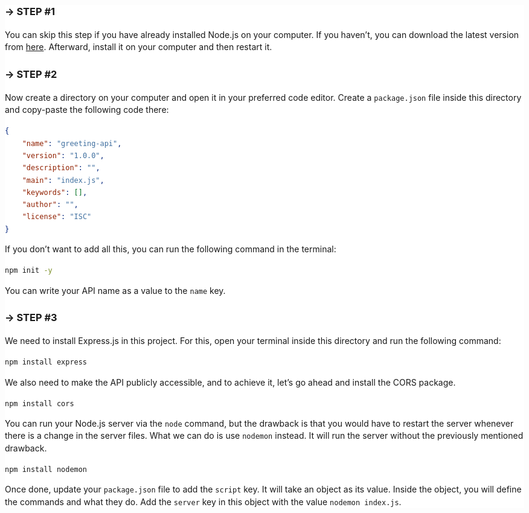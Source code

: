 ### → STEP #1

You can skip this step if you have already installed Node.js on your computer. If you haven’t, you can download the latest version from [here](https://nodejs.org/en/download/). Afterward, install it on your computer and then restart it.

### → STEP #2

Now create a directory on your computer and open it in your preferred code editor. Create a `package.json` file inside this directory and copy-paste the following code there:

```json
{
	"name": "greeting-api",
	"version": "1.0.0",
	"description": "",
	"main": "index.js",
	"keywords": [],
	"author": "",
	"license": "ISC"
}
```

If you don’t want to add all this, you can run the following command in the terminal:

```sh
npm init -y
```

You can write your API name as a value to the `name` key.

### → STEP #3

We need to install Express.js in this project. For this, open your terminal inside this directory and run the following command:

```sh
npm install express
```

We also need to make the API publicly accessible, and to achieve it, let’s go ahead and install the CORS package.

```sh
npm install cors
```

You can run your Node.js server via the `node` command, but the drawback is that you would have to restart the server whenever there is a change in the server files. What we can do is use `nodemon` instead. It will run the server without the previously mentioned drawback.

```sh
npm install nodemon
```

Once done, update your `package.json` file to add the `script` key. It will take an object as its value. Inside the object, you will define the commands and what they do. Add the `server` key in this object with the value `nodemon index.js`.
